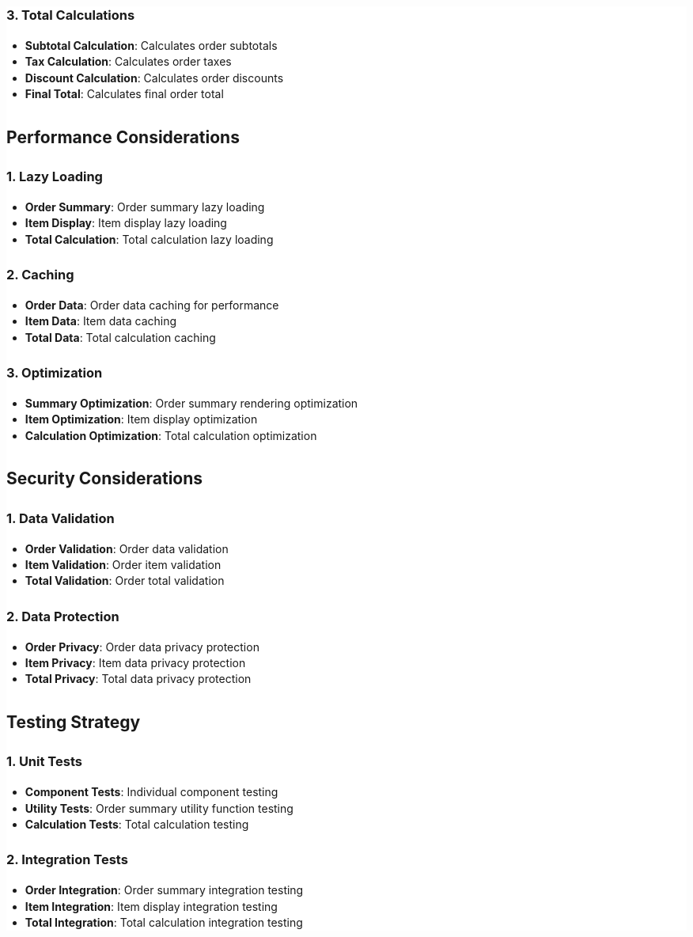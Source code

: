 ### 3. Total Calculations
- **Subtotal Calculation**: Calculates order subtotals
- **Tax Calculation**: Calculates order taxes
- **Discount Calculation**: Calculates order discounts
- **Final Total**: Calculates final order total

## Performance Considerations

### 1. Lazy Loading
- **Order Summary**: Order summary lazy loading
- **Item Display**: Item display lazy loading
- **Total Calculation**: Total calculation lazy loading

### 2. Caching
- **Order Data**: Order data caching for performance
- **Item Data**: Item data caching
- **Total Data**: Total calculation caching

### 3. Optimization
- **Summary Optimization**: Order summary rendering optimization
- **Item Optimization**: Item display optimization
- **Calculation Optimization**: Total calculation optimization

## Security Considerations

### 1. Data Validation
- **Order Validation**: Order data validation
- **Item Validation**: Order item validation
- **Total Validation**: Order total validation

### 2. Data Protection
- **Order Privacy**: Order data privacy protection
- **Item Privacy**: Item data privacy protection
- **Total Privacy**: Total data privacy protection

## Testing Strategy

### 1. Unit Tests
- **Component Tests**: Individual component testing
- **Utility Tests**: Order summary utility function testing
- **Calculation Tests**: Total calculation testing

### 2. Integration Tests
- **Order Integration**: Order summary integration testing
- **Item Integration**: Item display integration testing
- **Total Integration**: Total calculation integration testing

